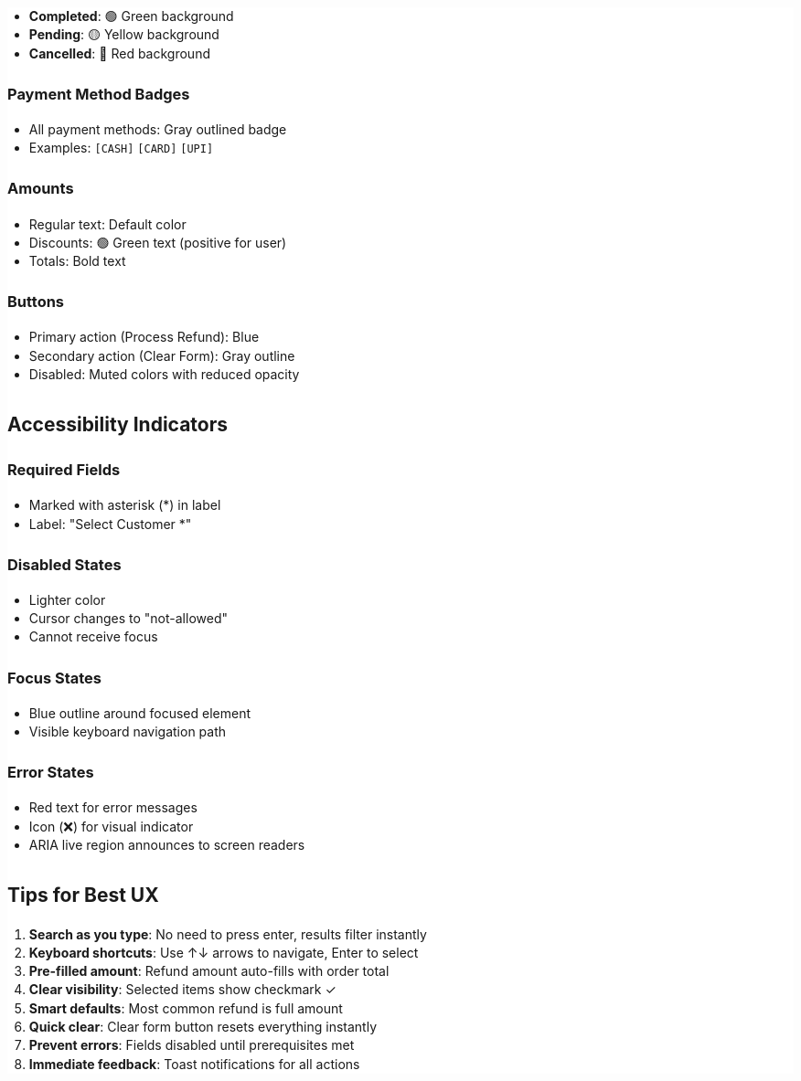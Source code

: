 - **Completed**: 🟢 Green background
- **Pending**: 🟡 Yellow background
- **Cancelled**: 🔴 Red background

### Payment Method Badges

- All payment methods: Gray outlined badge
- Examples: `[CASH]` `[CARD]` `[UPI]`

### Amounts

- Regular text: Default color
- Discounts: 🟢 Green text (positive for user)
- Totals: Bold text

### Buttons

- Primary action (Process Refund): Blue
- Secondary action (Clear Form): Gray outline
- Disabled: Muted colors with reduced opacity

## Accessibility Indicators

### Required Fields

- Marked with asterisk (\*) in label
- Label: "Select Customer \*"

### Disabled States

- Lighter color
- Cursor changes to "not-allowed"
- Cannot receive focus

### Focus States

- Blue outline around focused element
- Visible keyboard navigation path

### Error States

- Red text for error messages
- Icon (❌) for visual indicator
- ARIA live region announces to screen readers

## Tips for Best UX

1. **Search as you type**: No need to press enter, results filter instantly
2. **Keyboard shortcuts**: Use ↑↓ arrows to navigate, Enter to select
3. **Pre-filled amount**: Refund amount auto-fills with order total
4. **Clear visibility**: Selected items show checkmark ✓
5. **Smart defaults**: Most common refund is full amount
6. **Quick clear**: Clear form button resets everything instantly
7. **Prevent errors**: Fields disabled until prerequisites met
8. **Immediate feedback**: Toast notifications for all actions
